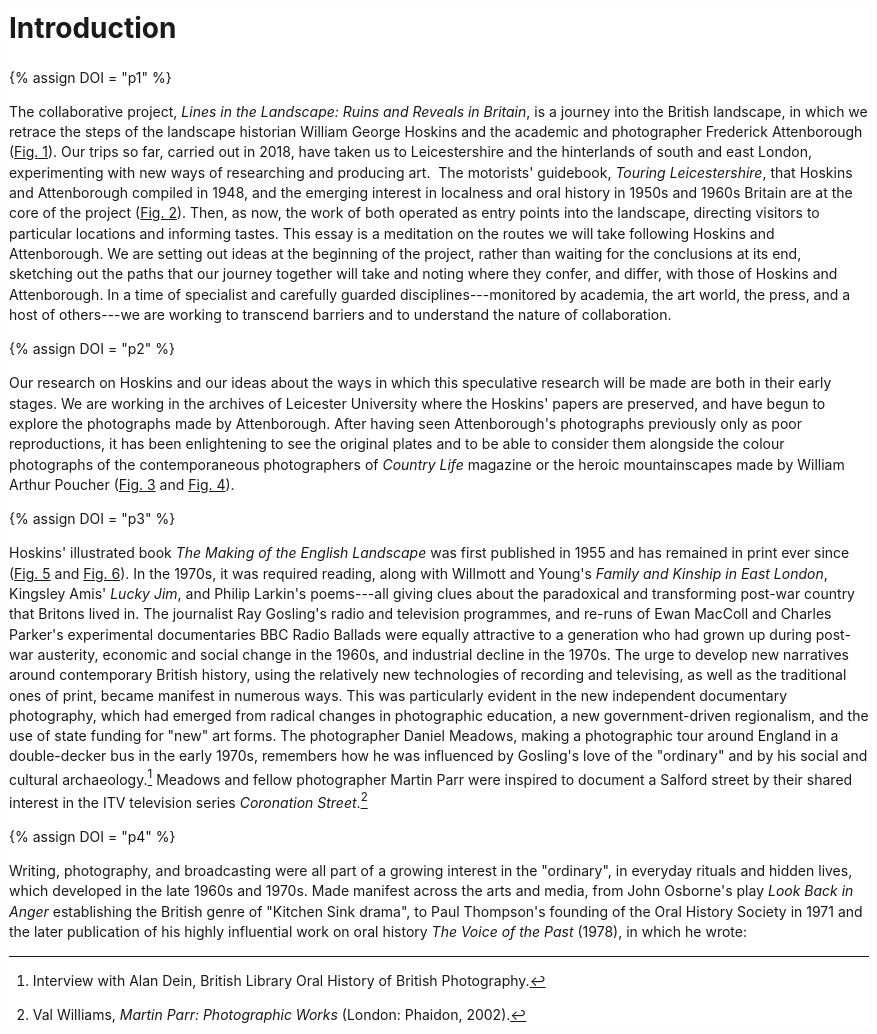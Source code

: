 # Introduction

{% assign DOI = "p1" %}

The collaborative project, *Lines in the Landscape: Ruins and Reveals in Britain*, is a journey into the British landscape, in which we retrace the steps of the landscape historian William George Hoskins and the academic and photographer Frederick Attenborough ([Fig. 1](#figure1)). Our trips so far, carried out in 2018, have taken us to Leicestershire and the hinterlands of south and east London, experimenting with new ways of researching and producing art.  The motorists' guidebook, *Touring Leicestershire*, that Hoskins and Attenborough compiled in 1948, and the emerging interest in localness and oral history in 1950s and 1960s Britain are at the core of the project ([Fig. 2](#figure2)). Then, as now, the work of both operated as entry points into the landscape, directing visitors to particular locations and informing tastes. This essay is a meditation on the routes we will take following Hoskins and Attenborough. We are setting out ideas at the beginning of the project, rather than waiting for the conclusions at its end, sketching out the paths that our journey together will take and noting where they confer, and differ, with those of Hoskins and Attenborough. In a time of specialist and carefully guarded disciplines---monitored by academia, the art world, the press, and a host of others---we are working to transcend barriers and to understand the nature of collaboration.

{% assign DOI = "p2" %}

Our research on Hoskins and our ideas about the ways in which this speculative research will be made are both in their early stages. We are working in the archives of Leicester University where the Hoskins' papers are preserved, and have begun to explore the photographs made by Attenborough. After having seen Attenborough's photographs previously only as poor reproductions, it has been enlightening to see the original plates and to be able to consider them alongside the colour photographs of the contemporaneous photographers of *Country Life* magazine or the heroic mountainscapes made by William Arthur Poucher ([Fig. 3](#figure3) and [Fig. 4](#figure4)).

{% assign DOI = "p3" %}

Hoskins' illustrated book *The Making of the English Landscape* was first published in 1955 and has remained in print ever since ([Fig. 5](#figure5) and [Fig. 6](#figure6)). In the 1970s, it was required reading, along with Willmott and Young's *Family and Kinship in East London*, Kingsley Amis' *Lucky Jim*, and Philip Larkin's poems---all giving clues about the paradoxical and transforming post-war country that Britons lived in. The journalist Ray Gosling's radio and television programmes, and re-runs of Ewan MacColl and Charles Parker's experimental documentaries BBC Radio Ballads were equally attractive to a generation who had grown up during post-war austerity, economic and social change in the 1960s, and industrial decline in the 1970s. The urge to develop new narratives around contemporary British history, using the relatively new technologies of recording and televising, as well as the traditional ones of print, became manifest in numerous ways. This was particularly evident in the new independent documentary photography, which had emerged from radical changes in photographic education, a new government-driven regionalism, and the use of state funding for "new" art forms. The photographer Daniel Meadows, making a photographic tour around England in a double-decker bus in the early 1970s, remembers how he was influenced by Gosling's love of the "ordinary" and by his social and cultural archaeology.[^1] Meadows and fellow photographer Martin Parr were inspired to document a Salford street by their shared interest in the ITV television series *Coronation Street*.[^2]

{% assign DOI = "p4" %}

Writing, photography, and broadcasting were all part of a growing interest in the "ordinary", in everyday rituals and hidden lives, which developed in the late 1960s and 1970s. Made manifest across the arts and media, from John Osborne's play *Look Back in Anger* establishing the British genre of "Kitchen Sink drama", to Paul Thompson's founding of the Oral History Society in 1971 and the later publication of his highly influential work on oral history *The Voice of the Past* (1978), in which he wrote:


[^1]: Interview with Alan Dein, British Library Oral History of British Photography.
[^2]: Val Williams, *Martin Parr: Photographic Works* (London: Phaidon, 2002).
[^3]: Paul Thompson, *The Voice of the Past: Oral History*, 2nd edn (Oxford: Oxford University Press, 1988 \[1978\]), 2--3.
[^4]: W.G. Hoskins, *About Britain No 5: Chilterns to Black Country* (London: Collins, 1951), 28.
[^5]: Interestingly, a rare second edition of *Touring Leicestershire*, published in 1971, saw the cover photograph (Attenborough's austere view of church and hills) changed to a young couple consulting a map. Revised by Russell McClelland, the then publicity officer of the city of Leicester, there are a number of occasions where McClelland replaced Attenborough's photographs with his own---attempting perhaps to soften Hoskins and Attenborough's vision of Leicestershire as a gaunt and mysterious landscape.
[^6]: W.G. Hoskins, *The Making of the English Landscape* (London: Hodder and Stoughton, 1995), 155.
[^7]: Attenborough's photographic work seems to have pre-dated his collaborations with Hoskins: in 1945, he provided twenty-five photographs of architectural details for Nikolaus Pevsner's King Penguin book *The Leaves of Southwell*. These beautiful photographs were finely printed in photogravure, perhaps the only time that Attenborough's photographs received the reproduction quality that they deserved.
[^8]: Hoskins, *Touring Leicestershire*, 7.
[^9]: Hoskins, *Touring Leicestershire*, 7.
[^10]: Hoskins, *Touring Leicestershire*, 11.
[^11]: Hoskins, *Touring Leicestershire*, 24.
[^12]: Hoskins, *Touring Leicestershire*, 23.
[^13]: Hoskins, *Shell Guide to Leicestershire* (London: Faber & Faber, 1970), 90.
[^14]: Simone de Beauvoir, *America Day by Day* (London: Victor Gollancz, 1998 \[1947\]), 18.
[^15]: Hoskins, *The Making of the English Landscape*, 13.